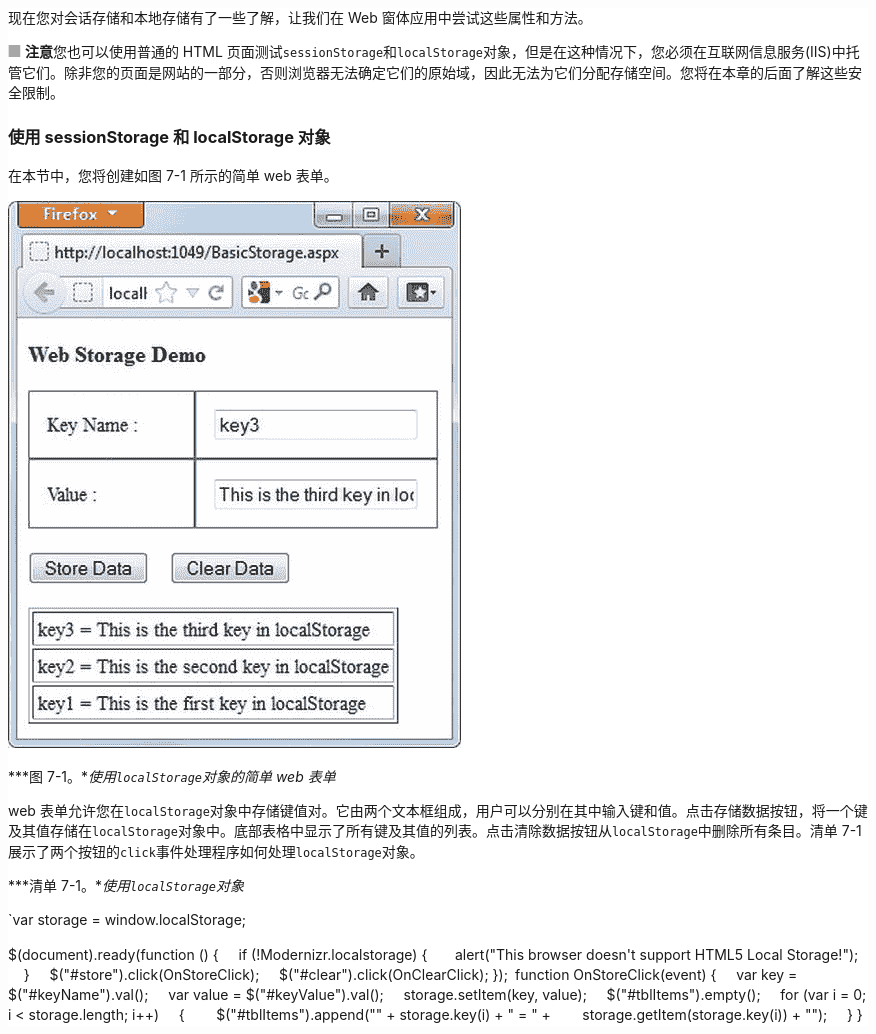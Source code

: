 现在您对会话存储和本地存储有了一些了解，让我们在 Web 窗体应用中尝试这些属性和方法。

![images](img/square.jpg) **注意**您也可以使用普通的 HTML 页面测试`sessionStorage`和`localStorage`对象，但是在这种情况下，您必须在互联网信息服务(IIS)中托管它们。除非您的页面是网站的一部分，否则浏览器无法确定它们的原始域，因此无法为它们分配存储空间。您将在本章的后面了解这些安全限制。

### 使用 sessionStorage 和 localStorage 对象

在本节中，您将创建如图 7-1 所示的简单 web 表单。

![images](img/9781430247197_Fig07-01.jpg)

***图 7-1。**使用`localStorage`对象的简单 web 表单*

web 表单允许您在`localStorage`对象中存储键值对。它由两个文本框组成，用户可以分别在其中输入键和值。点击存储数据按钮，将一个键及其值存储在`localStorage`对象中。底部表格中显示了所有键及其值的列表。点击清除数据按钮从`localStorage`中删除所有条目。清单 7-1 展示了两个按钮的`click`事件处理程序如何处理`localStorage`对象。

***清单 7-1。**使用`localStorage`对象*

`var storage = window.localStorage;

$(document).ready(function () {
    if (!Modernizr.localstorage) {
      alert("This browser doesn't support HTML5 Local Storage!");
    }
    $("#store").click(OnStoreClick);
    $("#clear").click(OnClearClick);
});` `function OnStoreClick(event) {
    var key = $("#keyName").val();
    var value = $("#keyValue").val();
    storage.setItem(key, value);
    $("#tblItems").empty();
    for (var i = 0; i < storage.length; i++)
    {
       $("#tblItems").append("<tr><td>" + storage.key(i) + " = " +
       storage.getItem(storage.key(i)) + "</td></tr>");
    }
}
